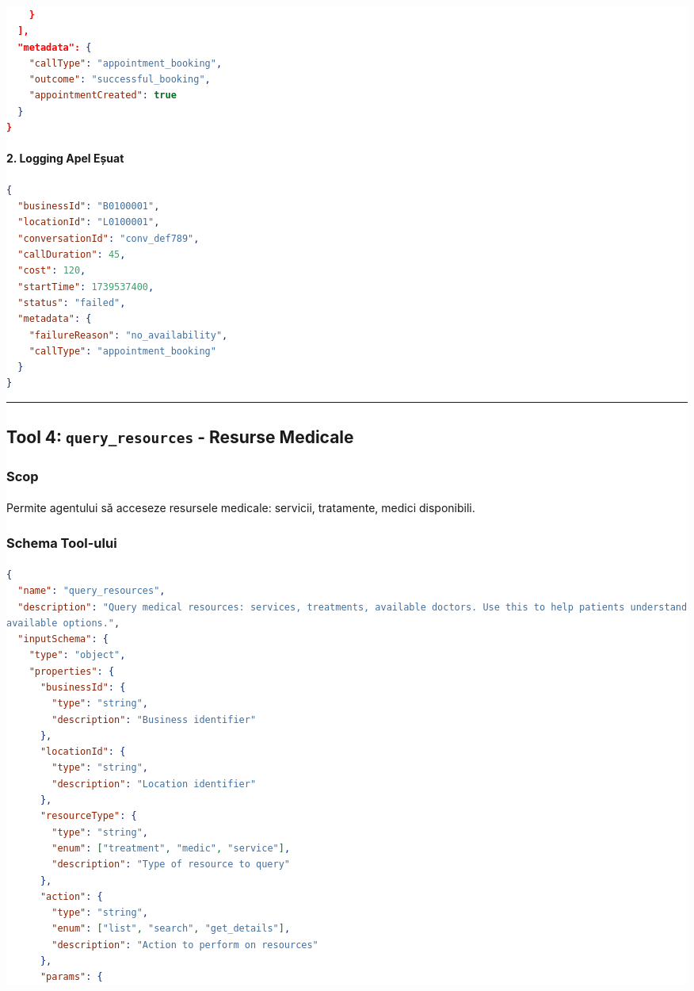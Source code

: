 ```json
    }
  ],
  "metadata": {
    "callType": "appointment_booking",
    "outcome": "successful_booking",
    "appointmentCreated": true
  }
}
```

#### 2. Logging Apel Eșuat
```json
{
  "businessId": "B0100001",
  "locationId": "L0100001", 
  "conversationId": "conv_def789",
  "callDuration": 45,
  "cost": 120,
  "startTime": 1739537400,
  "status": "failed",
  "metadata": {
    "failureReason": "no_availability",
    "callType": "appointment_booking"
  }
}
```

---

## Tool 4: `query_resources` - Resurse Medicale

### Scop
Permite agentului să acceseze resursele medicale: servicii, tratamente, medici disponibili.

### Schema Tool-ului

```json
{
  "name": "query_resources",
  "description": "Query medical resources: services, treatments, available doctors. Use this to help patients understand available options.",
  "inputSchema": {
    "type": "object",
    "properties": {
      "businessId": {
        "type": "string",
        "description": "Business identifier"
      },
      "locationId": {
        "type": "string",
        "description": "Location identifier"
      },
      "resourceType": {
        "type": "string",
        "enum": ["treatment", "medic", "service"],
        "description": "Type of resource to query"
      },
      "action": {
        "type": "string",
        "enum": ["list", "search", "get_details"],
        "description": "Action to perform on resources"
      },
      "params": {
```